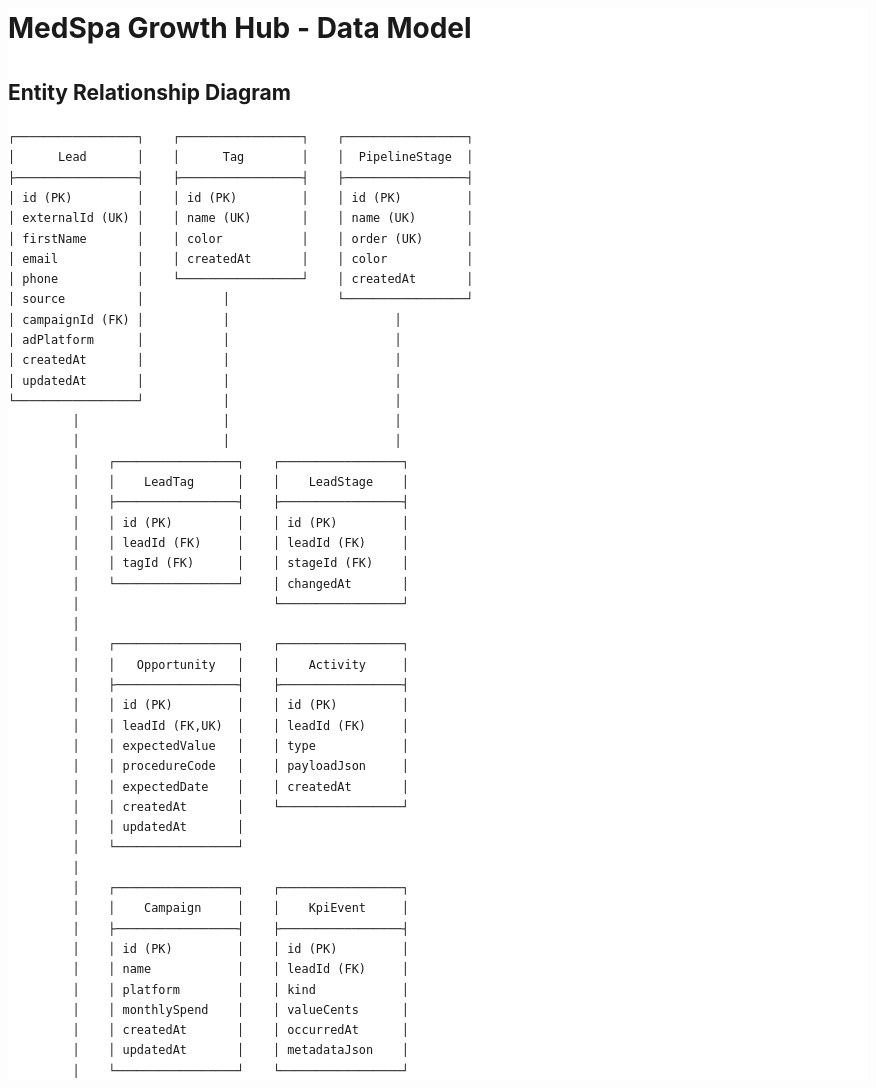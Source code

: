 # MedSpa Growth Hub - Data Model

## Entity Relationship Diagram

```
┌─────────────────┐    ┌─────────────────┐    ┌─────────────────┐
│      Lead       │    │      Tag        │    │  PipelineStage  │
├─────────────────┤    ├─────────────────┤    ├─────────────────┤
│ id (PK)         │    │ id (PK)         │    │ id (PK)         │
│ externalId (UK) │    │ name (UK)       │    │ name (UK)       │
│ firstName       │    │ color           │    │ order (UK)      │
│ email           │    │ createdAt       │    │ color           │
│ phone           │    └─────────────────┘    │ createdAt       │
│ source          │           │               └─────────────────┘
│ campaignId (FK) │           │                       │
│ adPlatform      │           │                       │
│ createdAt       │           │                       │
│ updatedAt       │           │                       │
└─────────────────┘           │                       │
         │                    │                       │
         │                    │                       │
         │    ┌─────────────────┐    ┌─────────────────┐
         │    │    LeadTag      │    │    LeadStage    │
         │    ├─────────────────┤    ├─────────────────┤
         │    │ id (PK)         │    │ id (PK)         │
         │    │ leadId (FK)     │    │ leadId (FK)     │
         │    │ tagId (FK)      │    │ stageId (FK)    │
         │    └─────────────────┘    │ changedAt       │
         │                           └─────────────────┘
         │
         │    ┌─────────────────┐    ┌─────────────────┐
         │    │   Opportunity   │    │    Activity     │
         │    ├─────────────────┤    ├─────────────────┤
         │    │ id (PK)         │    │ id (PK)         │
         │    │ leadId (FK,UK)  │    │ leadId (FK)     │
         │    │ expectedValue   │    │ type            │
         │    │ procedureCode   │    │ payloadJson     │
         │    │ expectedDate    │    │ createdAt       │
         │    │ createdAt       │    └─────────────────┘
         │    │ updatedAt       │
         │    └─────────────────┘
         │
         │    ┌─────────────────┐    ┌─────────────────┐
         │    │    Campaign     │    │    KpiEvent     │
         │    ├─────────────────┤    ├─────────────────┤
         │    │ id (PK)         │    │ id (PK)         │
         │    │ name            │    │ leadId (FK)     │
         │    │ platform        │    │ kind            │
         │    │ monthlySpend    │    │ valueCents      │
         │    │ createdAt       │    │ occurredAt      │
         │    │ updatedAt       │    │ metadataJson    │
         │    └─────────────────┘    └─────────────────┘
```
